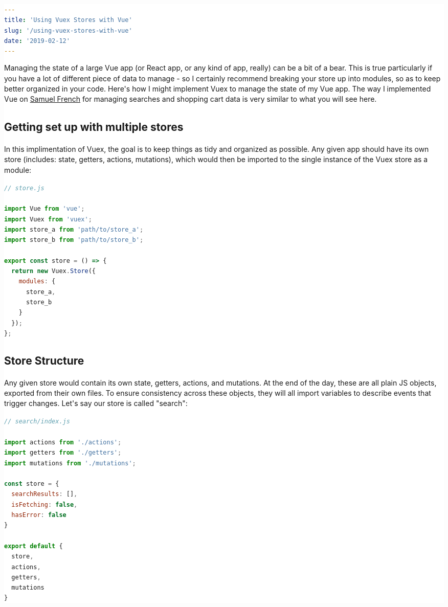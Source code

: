 ```yaml
---
title: 'Using Vuex Stores with Vue'
slug: '/using-vuex-stores-with-vue'
date: '2019-02-12'
---
```


Managing the state of a large Vue app (or React app, or any kind of app, really) can be a bit of a bear. This is true particularly if you have a lot of different piece of data to manage - so I certainly recommend breaking your store up into modules, so as to keep better organized in your code. Here's how I might implement Vuex to manage the state of my Vue app. The way I implemented Vue on [Samuel French](https://samuelfrench.com/) for managing searches and shopping cart data is very similar to what you will see here.

## Getting set up with multiple stores

In this implimentation of Vuex, the goal is to keep things as tidy and organized as possible.  Any given app should have its own store (includes: state, getters, actions, mutations), which would then be imported to the single instance of the Vuex store as a module:

```js
// store.js

import Vue from 'vue';
import Vuex from 'vuex';
import store_a from 'path/to/store_a';
import store_b from 'path/to/store_b';

export const store = () => {
  return new Vuex.Store({
    modules: {
      store_a,
      store_b
    }
  });
};
```

## Store Structure

Any given store would contain its own state, getters, actions, and mutations. At the end of the day, these are all plain JS objects, exported from their own files. To ensure consistency across these objects, they will all import variables to describe events that trigger changes. Let's say our store is called "search":

```js
// search/index.js

import actions from './actions';
import getters from './getters';
import mutations from './mutations';

const store = {
  searchResults: [],
  isFetching: false,
  hasError: false
}

export default {
  store,
  actions,
  getters,
  mutations
}
```